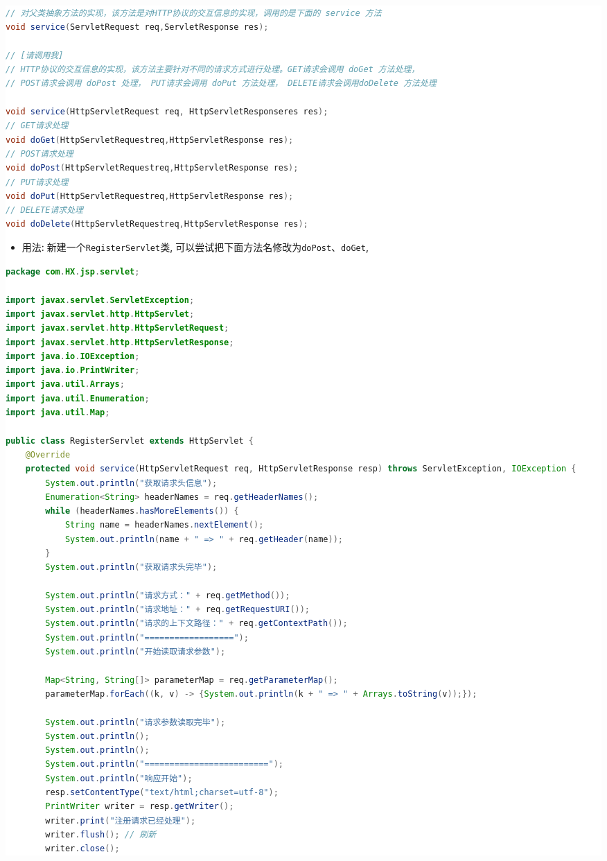 ```java
// 对父类抽象方法的实现，该方法是对HTTP协议的交互信息的实现，调用的是下面的 service 方法
void service(ServletRequest req,ServletResponse res);

// [请调用我]
// HTTP协议的交互信息的实现，该方法主要针对不同的请求方式进行处理。GET请求会调用 doGet 方法处理，
// POST请求会调用 doPost 处理， PUT请求会调用 doPut 方法处理， DELETE请求会调用doDelete 方法处理

void service(HttpServletRequest req, HttpServletResponseres res);
// GET请求处理
void doGet(HttpServletRequestreq,HttpServletResponse res);
// POST请求处理
void doPost(HttpServletRequestreq,HttpServletResponse res);
// PUT请求处理
void doPut(HttpServletRequestreq,HttpServletResponse res);
// DELETE请求处理
void doDelete(HttpServletRequestreq,HttpServletResponse res);
```

- 用法: 新建一个`RegisterServlet`类, 可以尝试把下面方法名修改为`doPost`、`doGet`, 

```java
package com.HX.jsp.servlet;

import javax.servlet.ServletException;
import javax.servlet.http.HttpServlet;
import javax.servlet.http.HttpServletRequest;
import javax.servlet.http.HttpServletResponse;
import java.io.IOException;
import java.io.PrintWriter;
import java.util.Arrays;
import java.util.Enumeration;
import java.util.Map;

public class RegisterServlet extends HttpServlet {
    @Override
    protected void service(HttpServletRequest req, HttpServletResponse resp) throws ServletException, IOException {
        System.out.println("获取请求头信息");
        Enumeration<String> headerNames = req.getHeaderNames();
        while (headerNames.hasMoreElements()) {
            String name = headerNames.nextElement();
            System.out.println(name + " => " + req.getHeader(name));
        }
        System.out.println("获取请求头完毕");

        System.out.println("请求方式：" + req.getMethod());
        System.out.println("请求地址：" + req.getRequestURI());
        System.out.println("请求的上下文路径：" + req.getContextPath());
        System.out.println("==================");
        System.out.println("开始读取请求参数");

        Map<String, String[]> parameterMap = req.getParameterMap();
        parameterMap.forEach((k, v) -> {System.out.println(k + " => " + Arrays.toString(v));});

        System.out.println("请求参数读取完毕");
        System.out.println();
        System.out.println();
        System.out.println("=========================");
        System.out.println("响应开始");
        resp.setContentType("text/html;charset=utf-8");
        PrintWriter writer = resp.getWriter();
        writer.print("注册请求已经处理");
        writer.flush(); // 刷新
        writer.close();
```